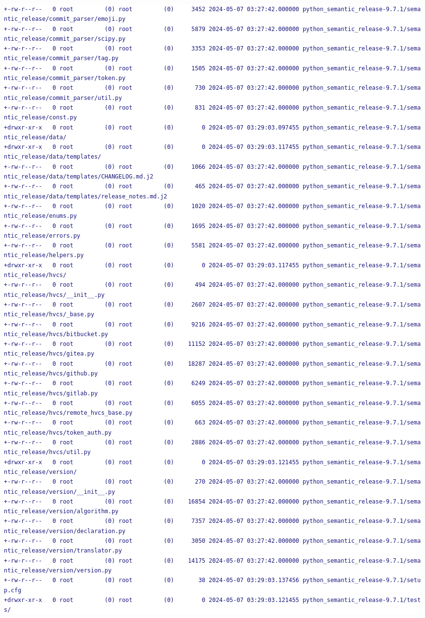 ```diff
+-rw-r--r--   0 root         (0) root         (0)     3452 2024-05-07 03:27:42.000000 python_semantic_release-9.7.1/semantic_release/commit_parser/emoji.py
+-rw-r--r--   0 root         (0) root         (0)     5879 2024-05-07 03:27:42.000000 python_semantic_release-9.7.1/semantic_release/commit_parser/scipy.py
+-rw-r--r--   0 root         (0) root         (0)     3353 2024-05-07 03:27:42.000000 python_semantic_release-9.7.1/semantic_release/commit_parser/tag.py
+-rw-r--r--   0 root         (0) root         (0)     1505 2024-05-07 03:27:42.000000 python_semantic_release-9.7.1/semantic_release/commit_parser/token.py
+-rw-r--r--   0 root         (0) root         (0)      730 2024-05-07 03:27:42.000000 python_semantic_release-9.7.1/semantic_release/commit_parser/util.py
+-rw-r--r--   0 root         (0) root         (0)      831 2024-05-07 03:27:42.000000 python_semantic_release-9.7.1/semantic_release/const.py
+drwxr-xr-x   0 root         (0) root         (0)        0 2024-05-07 03:29:03.097455 python_semantic_release-9.7.1/semantic_release/data/
+drwxr-xr-x   0 root         (0) root         (0)        0 2024-05-07 03:29:03.117455 python_semantic_release-9.7.1/semantic_release/data/templates/
+-rw-r--r--   0 root         (0) root         (0)     1066 2024-05-07 03:27:42.000000 python_semantic_release-9.7.1/semantic_release/data/templates/CHANGELOG.md.j2
+-rw-r--r--   0 root         (0) root         (0)      465 2024-05-07 03:27:42.000000 python_semantic_release-9.7.1/semantic_release/data/templates/release_notes.md.j2
+-rw-r--r--   0 root         (0) root         (0)     1020 2024-05-07 03:27:42.000000 python_semantic_release-9.7.1/semantic_release/enums.py
+-rw-r--r--   0 root         (0) root         (0)     1695 2024-05-07 03:27:42.000000 python_semantic_release-9.7.1/semantic_release/errors.py
+-rw-r--r--   0 root         (0) root         (0)     5581 2024-05-07 03:27:42.000000 python_semantic_release-9.7.1/semantic_release/helpers.py
+drwxr-xr-x   0 root         (0) root         (0)        0 2024-05-07 03:29:03.117455 python_semantic_release-9.7.1/semantic_release/hvcs/
+-rw-r--r--   0 root         (0) root         (0)      494 2024-05-07 03:27:42.000000 python_semantic_release-9.7.1/semantic_release/hvcs/__init__.py
+-rw-r--r--   0 root         (0) root         (0)     2607 2024-05-07 03:27:42.000000 python_semantic_release-9.7.1/semantic_release/hvcs/_base.py
+-rw-r--r--   0 root         (0) root         (0)     9216 2024-05-07 03:27:42.000000 python_semantic_release-9.7.1/semantic_release/hvcs/bitbucket.py
+-rw-r--r--   0 root         (0) root         (0)    11152 2024-05-07 03:27:42.000000 python_semantic_release-9.7.1/semantic_release/hvcs/gitea.py
+-rw-r--r--   0 root         (0) root         (0)    18287 2024-05-07 03:27:42.000000 python_semantic_release-9.7.1/semantic_release/hvcs/github.py
+-rw-r--r--   0 root         (0) root         (0)     6249 2024-05-07 03:27:42.000000 python_semantic_release-9.7.1/semantic_release/hvcs/gitlab.py
+-rw-r--r--   0 root         (0) root         (0)     6055 2024-05-07 03:27:42.000000 python_semantic_release-9.7.1/semantic_release/hvcs/remote_hvcs_base.py
+-rw-r--r--   0 root         (0) root         (0)      663 2024-05-07 03:27:42.000000 python_semantic_release-9.7.1/semantic_release/hvcs/token_auth.py
+-rw-r--r--   0 root         (0) root         (0)     2886 2024-05-07 03:27:42.000000 python_semantic_release-9.7.1/semantic_release/hvcs/util.py
+drwxr-xr-x   0 root         (0) root         (0)        0 2024-05-07 03:29:03.121455 python_semantic_release-9.7.1/semantic_release/version/
+-rw-r--r--   0 root         (0) root         (0)      270 2024-05-07 03:27:42.000000 python_semantic_release-9.7.1/semantic_release/version/__init__.py
+-rw-r--r--   0 root         (0) root         (0)    16854 2024-05-07 03:27:42.000000 python_semantic_release-9.7.1/semantic_release/version/algorithm.py
+-rw-r--r--   0 root         (0) root         (0)     7357 2024-05-07 03:27:42.000000 python_semantic_release-9.7.1/semantic_release/version/declaration.py
+-rw-r--r--   0 root         (0) root         (0)     3050 2024-05-07 03:27:42.000000 python_semantic_release-9.7.1/semantic_release/version/translator.py
+-rw-r--r--   0 root         (0) root         (0)    14175 2024-05-07 03:27:42.000000 python_semantic_release-9.7.1/semantic_release/version/version.py
+-rw-r--r--   0 root         (0) root         (0)       38 2024-05-07 03:29:03.137456 python_semantic_release-9.7.1/setup.cfg
+drwxr-xr-x   0 root         (0) root         (0)        0 2024-05-07 03:29:03.121455 python_semantic_release-9.7.1/tests/
```